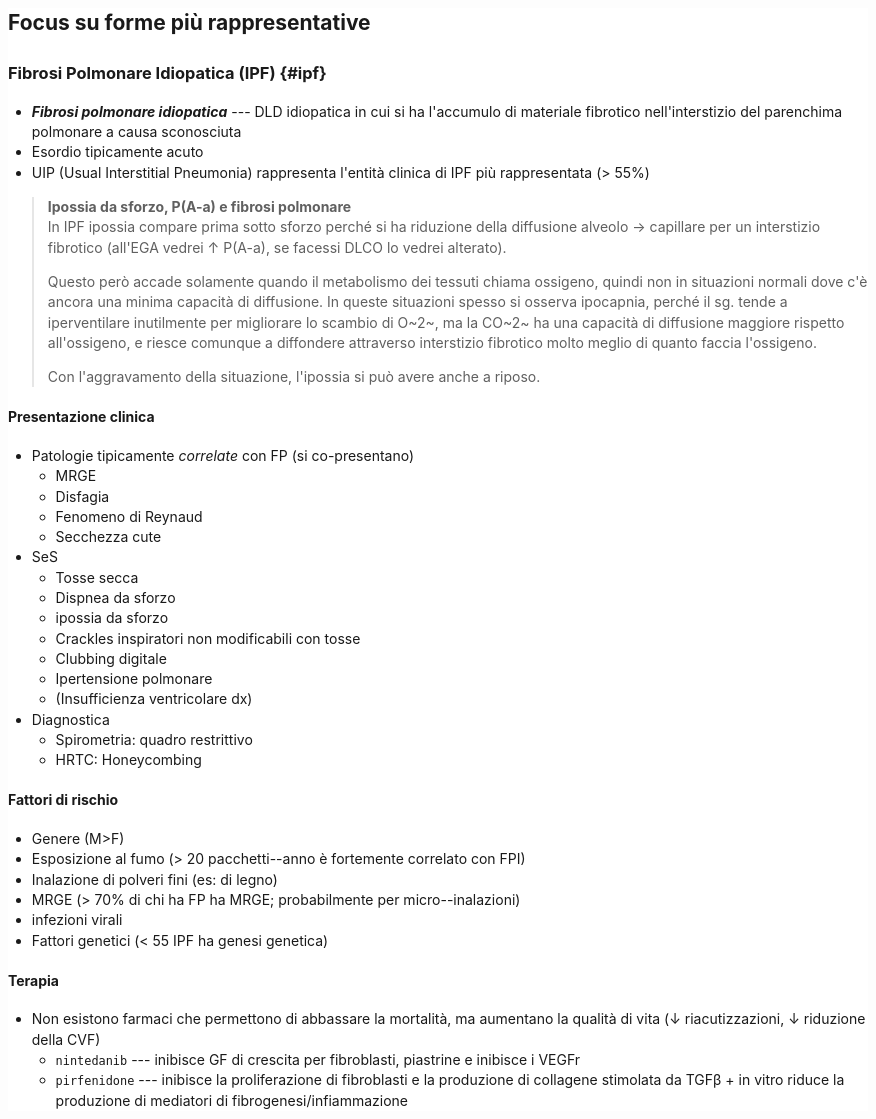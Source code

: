 ## Focus su forme più rappresentative

### Fibrosi Polmonare Idiopatica (IPF) {#ipf}
- __*Fibrosi polmonare idiopatica*__ --- DLD idiopatica in cui si ha l'accumulo di materiale fibrotico nell'interstizio del parenchima polmonare a causa sconosciuta
- Esordio tipicamente acuto
- UIP (Usual Interstitial Pneumonia) rappresenta l'entità clinica di IPF più rappresentata (> 55%)

> __Ipossia da sforzo, P(A-a) e fibrosi polmonare__  
>In IPF ipossia compare prima sotto sforzo perché si ha riduzione della diffusione alveolo → capillare per un interstizio fibrotico (all'EGA vedrei ↑ P(A-a), se facessi DLCO lo vedrei alterato).
>
>Questo però accade solamente quando il metabolismo dei tessuti chiama ossigeno, quindi non in situazioni normali dove c'è ancora una minima capacità di diffusione. In queste situazioni spesso si osserva ipocapnia, perché il sg. tende a iperventilare inutilmente per migliorare lo scambio di O~2~, ma la CO~2~ ha una capacità di diffusione maggiore rispetto all'ossigeno, e riesce comunque a diffondere attraverso interstizio fibrotico molto meglio di quanto faccia l'ossigeno.
>
>Con l'aggravamento della situazione, l'ipossia si può avere anche a riposo.

#### Presentazione clinica
- Patologie tipicamente _correlate_ con FP (si co-presentano)
	- MRGE
	- Disfagia
	- Fenomeno di Reynaud
	- Secchezza cute
- SeS
	- Tosse secca
	- Dispnea da sforzo
	- ipossia da sforzo
	- Crackles inspiratori non modificabili con tosse
	- Clubbing digitale
	- Ipertensione polmonare
	- (Insufficienza ventricolare dx)
- Diagnostica
	- Spirometria: quadro restrittivo
	- HRTC: Honeycombing

#### Fattori di rischio
- Genere (M>F)
- Esposizione al fumo (> 20 pacchetti--anno è fortemente correlato con FPI)
- Inalazione di polveri fini (es: di legno)
- MRGE (> 70% di chi ha FP ha MRGE; probabilmente per micro--inalazioni)
- infezioni virali
- Fattori genetici (< 55 IPF ha genesi genetica)

#### Terapia
- Non esistono farmaci che permettono di abbassare la mortalità, ma aumentano la qualità di vita (↓ riacutizzazioni, ↓ riduzione della CVF)
	- `nintedanib` --- inibisce GF di crescita per fibroblasti, piastrine e inibisce i VEGFr
	- `pirfenidone` --- inibisce la proliferazione di fibroblasti e la produzione di collagene stimolata da TGFβ + in vitro riduce la produzione di mediatori di fibrogenesi/infiammazione
